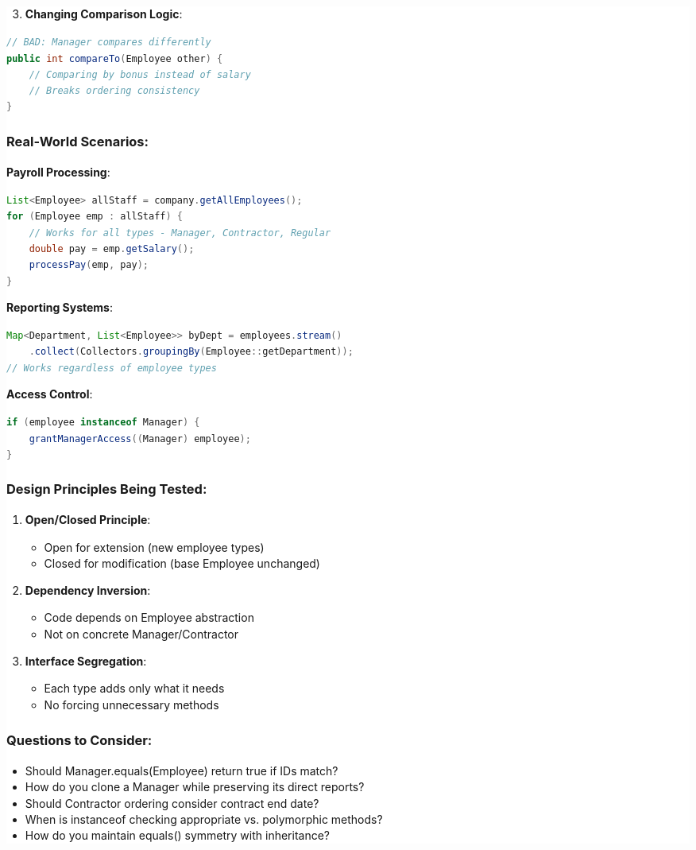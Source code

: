 3. **Changing Comparison Logic**:
```java
// BAD: Manager compares differently
public int compareTo(Employee other) {
    // Comparing by bonus instead of salary
    // Breaks ordering consistency
}
```

### Real-World Scenarios:

**Payroll Processing**:
```java
List<Employee> allStaff = company.getAllEmployees();
for (Employee emp : allStaff) {
    // Works for all types - Manager, Contractor, Regular
    double pay = emp.getSalary();
    processPay(emp, pay);
}
```

**Reporting Systems**:
```java
Map<Department, List<Employee>> byDept = employees.stream()
    .collect(Collectors.groupingBy(Employee::getDepartment));
// Works regardless of employee types
```

**Access Control**:
```java
if (employee instanceof Manager) {
    grantManagerAccess((Manager) employee);
}
```

### Design Principles Being Tested:

1. **Open/Closed Principle**:
    - Open for extension (new employee types)
    - Closed for modification (base Employee unchanged)

2. **Dependency Inversion**:
    - Code depends on Employee abstraction
    - Not on concrete Manager/Contractor

3. **Interface Segregation**:
    - Each type adds only what it needs
    - No forcing unnecessary methods

### Questions to Consider:
- Should Manager.equals(Employee) return true if IDs match?
- How do you clone a Manager while preserving its direct reports?
- Should Contractor ordering consider contract end date?
- When is instanceof checking appropriate vs. polymorphic methods?
- How do you maintain equals() symmetry with inheritance?
